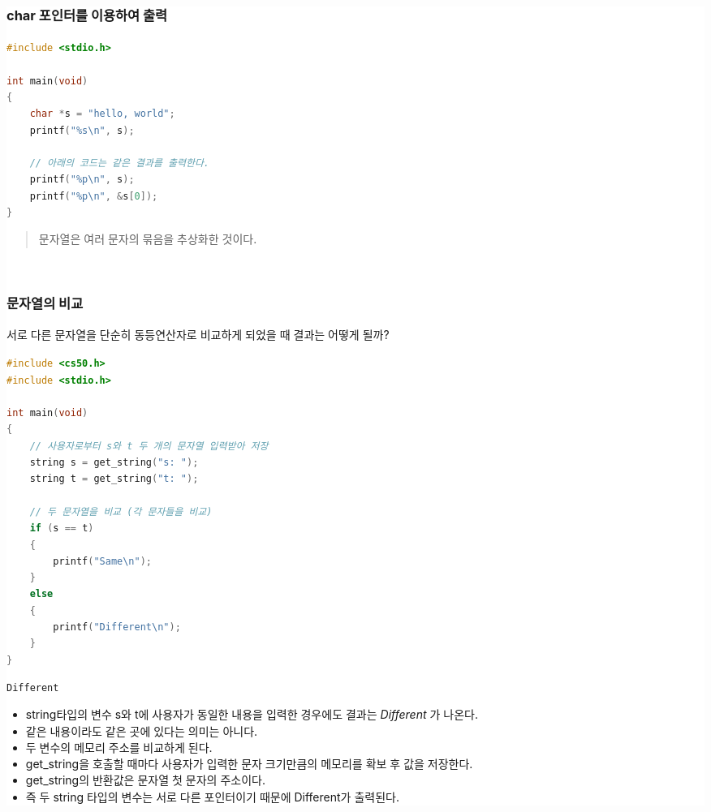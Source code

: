 ### char 포인터를 이용하여 출력

```c
#include <stdio.h>

int main(void)
{
    char *s = "hello, world";
    printf("%s\n", s);

    // 아래의 코드는 같은 결과를 출력한다.
    printf("%p\n", s);
    printf("%p\n", &s[0]);
}
```

> 문자열은 여러 문자의 묶음을 추상화한 것이다.

<br>

### 문자열의 비교

서로 다른 문자열을 단순히 동등연산자로 비교하게 되었을 때 결과는 어떻게 될까?

```C
#include <cs50.h>
#include <stdio.h>

int main(void)
{
    // 사용자로부터 s와 t 두 개의 문자열 입력받아 저장
    string s = get_string("s: ");
    string t = get_string("t: ");

    // 두 문자열을 비교 (각 문자들을 비교)
    if (s == t)
    {
        printf("Same\n");
    }
    else
    {
        printf("Different\n");
    }
}
```

```
Different
```

- string타입의 변수 s와 t에 사용자가 동일한 내용을 입력한 경우에도 결과는 <i>Different</i> 가 나온다.
- 같은 내용이라도 같은 곳에 있다는 의미는 아니다.
- 두 변수의 메모리 주소를 비교하게 된다.
- get_string을 호출할 때마다 사용자가 입력한 문자 크기만큼의 메모리를 확보 후 값을 저장한다.
- get_string의 반환값은 문자열 첫 문자의 주소이다.
- 즉 두 string 타입의 변수는 서로 다른 포인터이기 때문에 Different가 출력된다.
